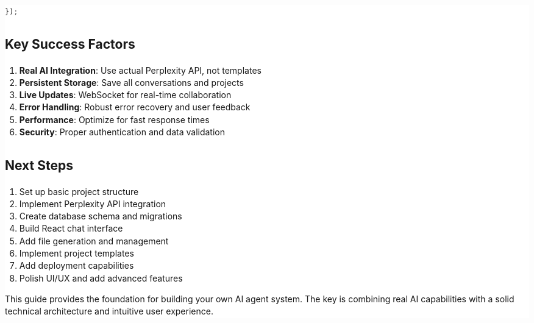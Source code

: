 ```typescript
});
```

## Key Success Factors

1. **Real AI Integration**: Use actual Perplexity API, not templates
2. **Persistent Storage**: Save all conversations and projects
3. **Live Updates**: WebSocket for real-time collaboration
4. **Error Handling**: Robust error recovery and user feedback
5. **Performance**: Optimize for fast response times
6. **Security**: Proper authentication and data validation

## Next Steps

1. Set up basic project structure
2. Implement Perplexity API integration
3. Create database schema and migrations
4. Build React chat interface
5. Add file generation and management
6. Implement project templates
7. Add deployment capabilities
8. Polish UI/UX and add advanced features

This guide provides the foundation for building your own AI agent system. The key is combining real AI capabilities with a solid technical architecture and intuitive user experience.